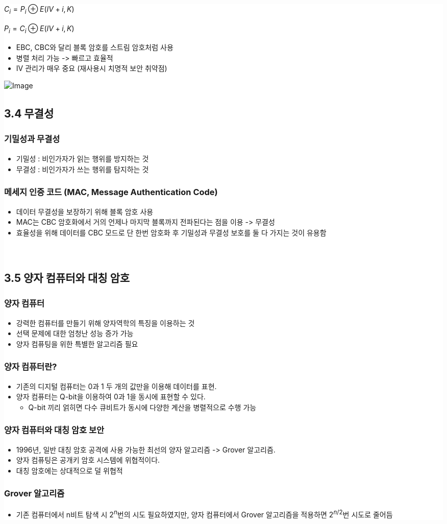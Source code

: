 $C_i = P_i \oplus E(IV + i, K)$

$P_i = C_i \oplus E(IV + i, K)$

- EBC, CBC와 달리 블록 암호를 스트림 암호처럼 사용
- 병렬 처리 가능 -> 빠르고 효율적
- IV 관리가 매우 중요 (재사용시 치명적 보안 취약점)

<img width="1163" height="333" alt="Image" src="https://github.com/user-attachments/assets/6dff4891-fca5-493b-a162-aa6fe6e1f5f9" />

<br>

## 3.4 무결성

### 기밀성과 무결성
- 기밀성 : 비인가자가 읽는 행위를 방지하는 것
- 무결성 : 비인가자가 쓰는 행위를 탐지하는 것

### 메세지 인증 코드 (MAC, Message Authentication Code)
- 데이터 무결성을 보장하기 위해 블록 암호 사용
- MAC는 CBC 암호화에서 거의 언제나 마지막 블록까지 전파된다는 점을 이용 -> 무결성
- 효율성을 위해 데이터를 CBC 모드로 단 한번 암호화 후 기밀성과 무결성 보호를 둘 다 가지는 것이 유용함

<br>

## 3.5 양자 컴퓨터와 대칭 암호
### 양자 컴퓨터
- 강력한 컴퓨터를 만들기 위해 양자역학의 특징을 이용하는 것
- 선택 문제에 대한 엄청난 성능 증가 가능
- 양자 컴퓨팅을 위한 특별한 알고리즘 필요

### 양자 컴퓨터란?
- 기존의 디지털 컴퓨터는 0과 1 두 개의 값만을 이용해 데이터를 표현.
- 양자 컴퓨터는 Q-bit을 이용하여 0과 1을 동시에 표현할 수 있다.
    - Q-bit 끼리 얽히면 다수 큐비트가 동시에 다양한 계산을 병렬적으로 수행 가능

### 양자 컴퓨터와 대칭 암호 보안
- 1996년, 일반 대칭 암호 공격에 사용 가능한 최선의 양자 알고리즘 -> Grover 알고리즘.
- 양자 컴퓨팅은 공개키 암호 시스템에 위협적이다.
- 대칭 암호에는 상대적으로 덜 위협적

### Grover 알고리즘
- 기존 컴퓨터에서 n비트 탐색 시 $2^n$번의 시도 필요하였지만, 양자 컴퓨터에서 Grover 알고리즘을 적용하면 $2^{n/2}$번 시도로 줄어듬

